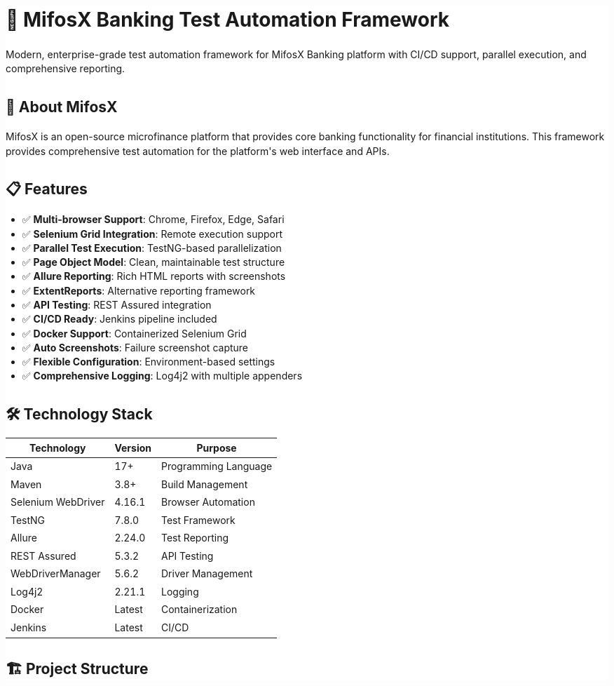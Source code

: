 # 🏦 MifosX Banking Test Automation Framework

Modern, enterprise-grade test automation framework for MifosX Banking platform with CI/CD support, parallel execution, and comprehensive reporting.

## 🎯 About MifosX
MifosX is an open-source microfinance platform that provides core banking functionality for financial institutions. This framework provides comprehensive test automation for the platform's web interface and APIs.

## 📋 Features

- ✅ **Multi-browser Support**: Chrome, Firefox, Edge, Safari
- ✅ **Selenium Grid Integration**: Remote execution support
- ✅ **Parallel Test Execution**: TestNG-based parallelization
- ✅ **Page Object Model**: Clean, maintainable test structure
- ✅ **Allure Reporting**: Rich HTML reports with screenshots
- ✅ **ExtentReports**: Alternative reporting framework
- ✅ **API Testing**: REST Assured integration
- ✅ **CI/CD Ready**: Jenkins pipeline included
- ✅ **Docker Support**: Containerized Selenium Grid
- ✅ **Auto Screenshots**: Failure screenshot capture
- ✅ **Flexible Configuration**: Environment-based settings
- ✅ **Comprehensive Logging**: Log4j2 with multiple appenders

## 🛠️ Technology Stack

| Technology | Version | Purpose |
|------------|---------|---------|
| Java | 17+ | Programming Language |
| Maven | 3.8+ | Build Management |
| Selenium WebDriver | 4.16.1 | Browser Automation |
| TestNG | 7.8.0 | Test Framework |
| Allure | 2.24.0 | Test Reporting |
| REST Assured | 5.3.2 | API Testing |
| WebDriverManager | 5.6.2 | Driver Management |
| Log4j2 | 2.21.1 | Logging |
| Docker | Latest | Containerization |
| Jenkins | Latest | CI/CD |

## 🏗️ Project Structure
